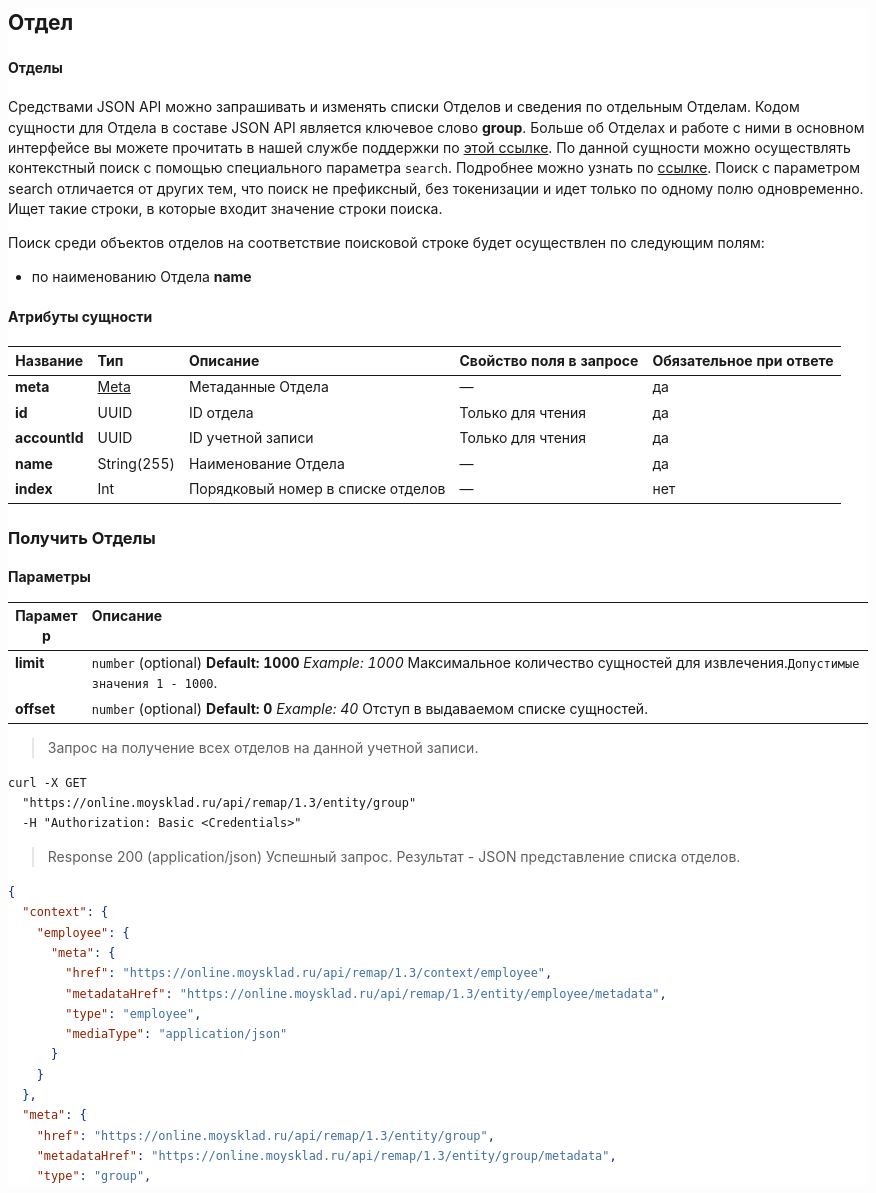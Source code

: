 ## Отдел
#### Отделы 
Средствами JSON API можно запрашивать и изменять списки Отделов и сведения по отдельным Отделам. Кодом сущности для Отдела в составе JSON API является ключевое слово **group**.
Больше об Отделах и работе с ними в основном интерфейсе вы можете прочитать в нашей службе поддержки по  [этой ссылке](https://support.moysklad.ru/hc/ru/articles/204364908-%D0%9E%D1%82%D0%B4%D0%B5%D0%BB%D1%8B).
По данной сущности можно осуществлять контекстный поиск с помощью специального параметра `search`. Подробнее можно узнать по [ссылке](../#mojsklad-json-api-obschie-swedeniq-kontextnyj-poisk). Поиск с параметром search отличается от других тем, что поиск не префиксный, без токенизации и идет только по одному полю одновременно. Ищет такие строки, в которые входит значение строки поиска.

Поиск среди объектов отделов на соответствие поисковой строке будет осуществлен по следующим полям:

+ по наименованию Отдела **name**

#### Атрибуты сущности
| Название  | Тип | Описание                    | Свойство поля в запросе| Обязательное при ответе|
| --------- |:----|:----------------------------|:----------------|:------------------------|
|**meta**               |[Meta](../#mojsklad-json-api-obschie-swedeniq-metadannye)|Метаданные Отдела|&mdash;|да
|**id**                |UUID|ID отдела|Только для чтения|да
|**accountId**         |UUID|ID учетной записи|Только для чтения|да
|**name**               |String(255)|Наименование Отдела|&mdash;|да
|**index**              |Int|Порядковый номер в списке отделов|&mdash;|нет

### Получить Отделы

**Параметры**

| Параметр                | Описание  |
| ------------------------------ |:---------------------------|
|**limit** |  `number` (optional) **Default: 1000** *Example: 1000* Максимальное количество сущностей для извлечения.`Допустимые значения 1 - 1000`.|
|**offset** |  `number` (optional) **Default: 0** *Example: 40* Отступ в выдаваемом списке сущностей.|
 
> Запрос на получение всех отделов на данной учетной записи.

```shell
curl -X GET
  "https://online.moysklad.ru/api/remap/1.3/entity/group"
  -H "Authorization: Basic <Credentials>"
```

> Response 200 (application/json)
Успешный запрос. Результат - JSON представление списка отделов.

```json
{
  "context": {
    "employee": {
      "meta": {
        "href": "https://online.moysklad.ru/api/remap/1.3/context/employee",
        "metadataHref": "https://online.moysklad.ru/api/remap/1.3/entity/employee/metadata",
        "type": "employee",
        "mediaType": "application/json"
      }
    }
  },
  "meta": {
    "href": "https://online.moysklad.ru/api/remap/1.3/entity/group",
    "metadataHref": "https://online.moysklad.ru/api/remap/1.3/entity/group/metadata",
    "type": "group",
```
